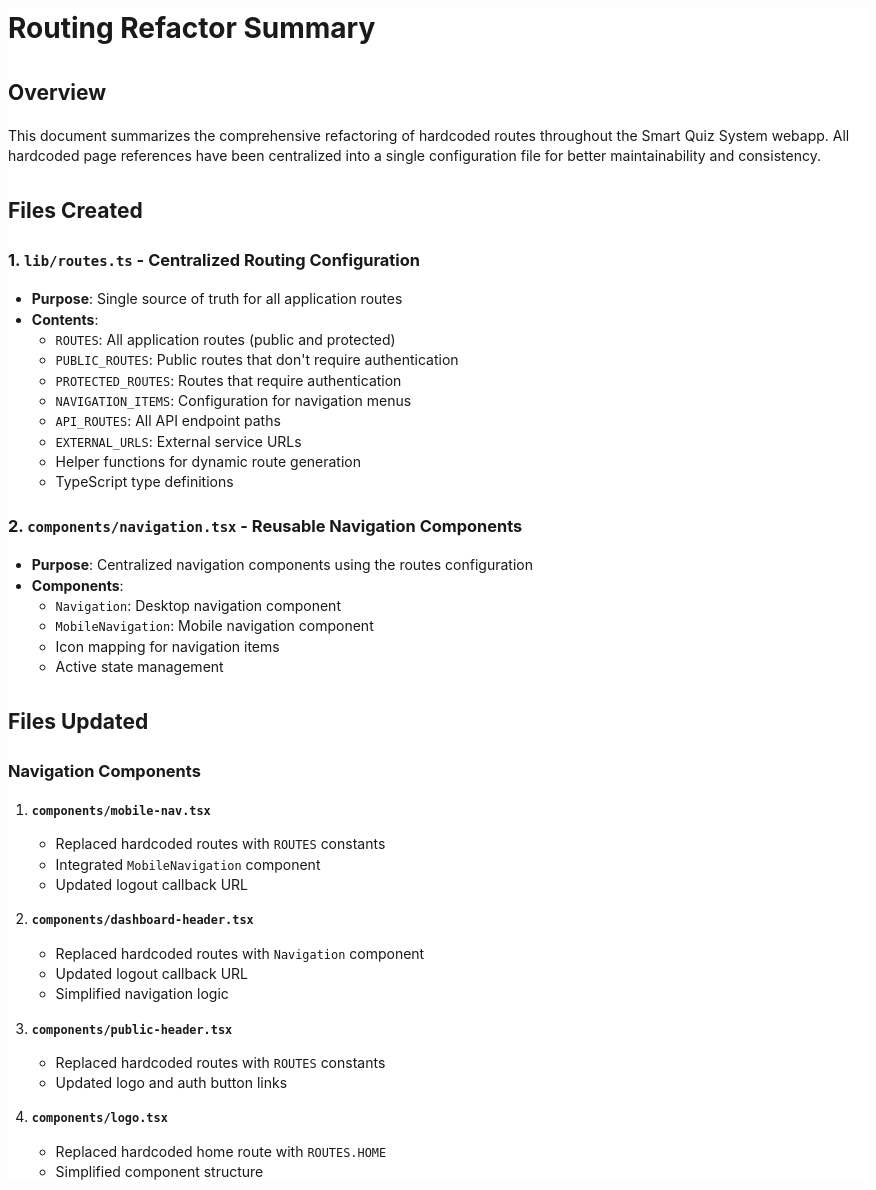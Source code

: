 # Routing Refactor Summary

## Overview
This document summarizes the comprehensive refactoring of hardcoded routes throughout the Smart Quiz System webapp. All hardcoded page references have been centralized into a single configuration file for better maintainability and consistency.

## Files Created

### 1. `lib/routes.ts` - Centralized Routing Configuration
- **Purpose**: Single source of truth for all application routes
- **Contents**:
  - `ROUTES`: All application routes (public and protected)
  - `PUBLIC_ROUTES`: Public routes that don't require authentication
  - `PROTECTED_ROUTES`: Routes that require authentication
  - `NAVIGATION_ITEMS`: Configuration for navigation menus
  - `API_ROUTES`: All API endpoint paths
  - `EXTERNAL_URLS`: External service URLs
  - Helper functions for dynamic route generation
  - TypeScript type definitions

### 2. `components/navigation.tsx` - Reusable Navigation Components
- **Purpose**: Centralized navigation components using the routes configuration
- **Components**:
  - `Navigation`: Desktop navigation component
  - `MobileNavigation`: Mobile navigation component
  - Icon mapping for navigation items
  - Active state management

## Files Updated

### Navigation Components
1. **`components/mobile-nav.tsx`**
   - Replaced hardcoded routes with `ROUTES` constants
   - Integrated `MobileNavigation` component
   - Updated logout callback URL

2. **`components/dashboard-header.tsx`**
   - Replaced hardcoded routes with `Navigation` component
   - Updated logout callback URL
   - Simplified navigation logic

3. **`components/public-header.tsx`**
   - Replaced hardcoded routes with `ROUTES` constants
   - Updated logo and auth button links

4. **`components/logo.tsx`**
   - Replaced hardcoded home route with `ROUTES.HOME`
   - Simplified component structure
